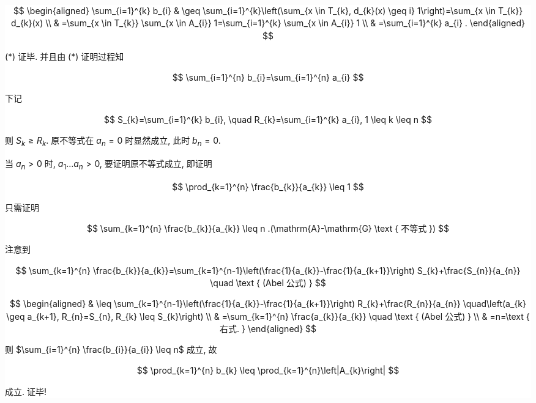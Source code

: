$$
\begin{aligned}
\sum_{i=1}^{k} b_{i} & \geq \sum_{i=1}^{k}\left(\sum_{x \in T_{k}, d_{k}(x) \geq i} 1\right)=\sum_{x \in T_{k}} d_{k}(x) \\
& =\sum_{x \in T_{k}} \sum_{x \in A_{i}} 1=\sum_{i=1}^{k} \sum_{x \in A_{i}} 1 \\
& =\sum_{i=1}^{k} a_{i} .
\end{aligned}
$$

$(*)$ 证毕. 并且由 $(*)$ 证明过程知

$$
\sum_{i=1}^{n} b_{i}=\sum_{i=1}^{n} a_{i}
$$

下记

$$
S_{k}=\sum_{i=1}^{k} b_{i}, \quad R_{k}=\sum_{i=1}^{k} a_{i}, 1 \leq k \leq n
$$

则 $S_{k} \geq R_{k}$. 原不等式在 $a_{n}=0$ 时显然成立, 此时 $b_{n}=0$.

当 $a_{n}>0$ 时, $a_{1} \ldots a_{n}>0$, 要证明原不等式成立, 即证明

$$
\prod_{k=1}^{n} \frac{b_{k}}{a_{k}} \leq 1
$$

只需证明

$$
\sum_{k=1}^{n} \frac{b_{k}}{a_{k}} \leq n .(\mathrm{A}-\mathrm{G} \text { 不等式 })
$$

注意到

$$
\sum_{k=1}^{n} \frac{b_{k}}{a_{k}}=\sum_{k=1}^{n-1}\left(\frac{1}{a_{k}}-\frac{1}{a_{k+1}}\right) S_{k}+\frac{S_{n}}{a_{n}} \quad \text { (Abel 公式) }
$$

$$
\begin{aligned}
& \leq \sum_{k=1}^{n-1}\left(\frac{1}{a_{k}}-\frac{1}{a_{k+1}}\right) R_{k}+\frac{R_{n}}{a_{n}} \quad\left(a_{k} \geq a_{k+1}, R_{n}=S_{n}, R_{k} \leq S_{k}\right) \\
& =\sum_{k=1}^{n} \frac{a_{k}}{a_{k}} \quad \text { (Abel 公式) } \\
& =n=\text { 右式. }
\end{aligned}
$$

则 $\sum_{i=1}^{n} \frac{b_{i}}{a_{i}} \leq n$ 成立, 故

$$
\prod_{k=1}^{n} b_{k} \leq \prod_{k=1}^{n}\left|A_{k}\right|
$$

成立. 证毕!
